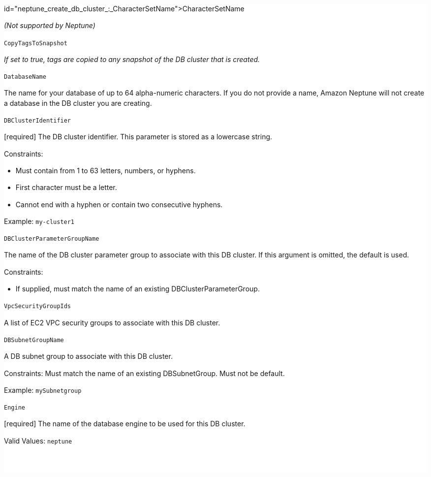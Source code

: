 id="neptune_create_db_cluster_:_CharacterSetName">CharacterSetName</code></td>
<td><p><em>(Not supported by Neptune)</em></p></td>
</tr>
<tr class="even">
<td><code
id="neptune_create_db_cluster_:_CopyTagsToSnapshot">CopyTagsToSnapshot</code></td>
<td><p><em>If set to true, tags are copied to any snapshot of the DB
cluster that is created.</em></p></td>
</tr>
<tr class="odd">
<td><code
id="neptune_create_db_cluster_:_DatabaseName">DatabaseName</code></td>
<td><p>The name for your database of up to 64 alpha-numeric characters.
If you do not provide a name, Amazon Neptune will not create a database
in the DB cluster you are creating.</p></td>
</tr>
<tr class="even">
<td><code
id="neptune_create_db_cluster_:_DBClusterIdentifier">DBClusterIdentifier</code></td>
<td><p>[required] The DB cluster identifier. This parameter is stored as
a lowercase string.</p>
<p>Constraints:</p>
<ul>
<li><p>Must contain from 1 to 63 letters, numbers, or hyphens.</p></li>
<li><p>First character must be a letter.</p></li>
<li><p>Cannot end with a hyphen or contain two consecutive
hyphens.</p></li>
</ul>
<p>Example: <code>my-cluster1</code></p></td>
</tr>
<tr class="odd">
<td><code
id="neptune_create_db_cluster_:_DBClusterParameterGroupName">DBClusterParameterGroupName</code></td>
<td><p>The name of the DB cluster parameter group to associate with this
DB cluster. If this argument is omitted, the default is used.</p>
<p>Constraints:</p>
<ul>
<li><p>If supplied, must match the name of an existing
DBClusterParameterGroup.</p></li>
</ul></td>
</tr>
<tr class="even">
<td><code
id="neptune_create_db_cluster_:_VpcSecurityGroupIds">VpcSecurityGroupIds</code></td>
<td><p>A list of EC2 VPC security groups to associate with this DB
cluster.</p></td>
</tr>
<tr class="odd">
<td><code
id="neptune_create_db_cluster_:_DBSubnetGroupName">DBSubnetGroupName</code></td>
<td><p>A DB subnet group to associate with this DB cluster.</p>
<p>Constraints: Must match the name of an existing DBSubnetGroup. Must
not be default.</p>
<p>Example: <code>mySubnetgroup</code></p></td>
</tr>
<tr class="even">
<td><code id="neptune_create_db_cluster_:_Engine">Engine</code></td>
<td><p>[required] The name of the database engine to be used for this DB
cluster.</p>
<p>Valid Values: <code>neptune</code></p></td>
</tr>
<tr class="odd">
<td><code